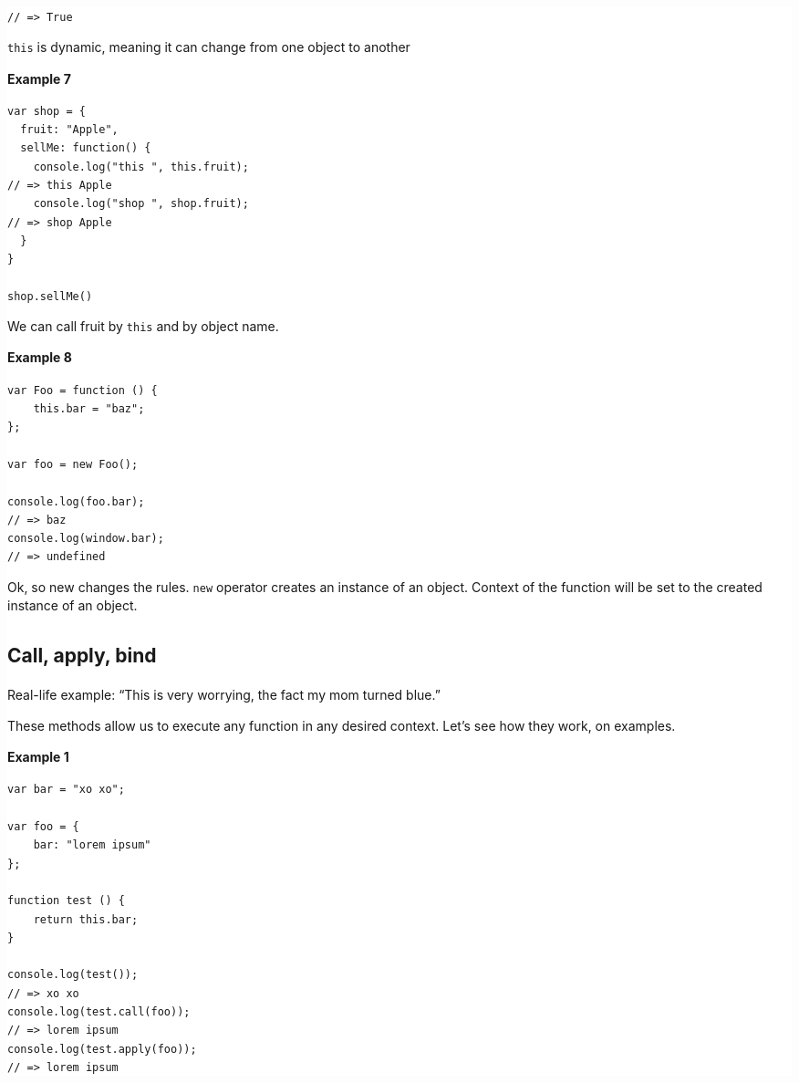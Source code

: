 ```
// => True
```

`this` is dynamic, meaning it can change from one object to another

**Example 7**

```
var shop = {
  fruit: "Apple",
  sellMe: function() {
    console.log("this ", this.fruit);
// => this Apple
    console.log("shop ", shop.fruit);
// => shop Apple
  }
}

shop.sellMe()
```

We can call fruit by `this` and by object name.

**Example 8**

```
var Foo = function () {
    this.bar = "baz"; 
};

var foo = new Foo();

console.log(foo.bar); 
// => baz
console.log(window.bar);
// => undefined
```

Ok, so new changes the rules. `new` operator creates an instance of an object. Context of the function will be set to the created instance of an object.

## Call, apply, bind

Real-life example: “This is very worrying, the fact my mom turned blue.”

These methods allow us to execute any function in any desired context. Let’s see how they work, on examples.

**Example 1**

```
var bar = "xo xo";

var foo = {
    bar: "lorem ipsum"
};

function test () {
    return this.bar;
}

console.log(test());
// => xo xo
console.log(test.call(foo)); 
// => lorem ipsum
console.log(test.apply(foo));
// => lorem ipsum
```
